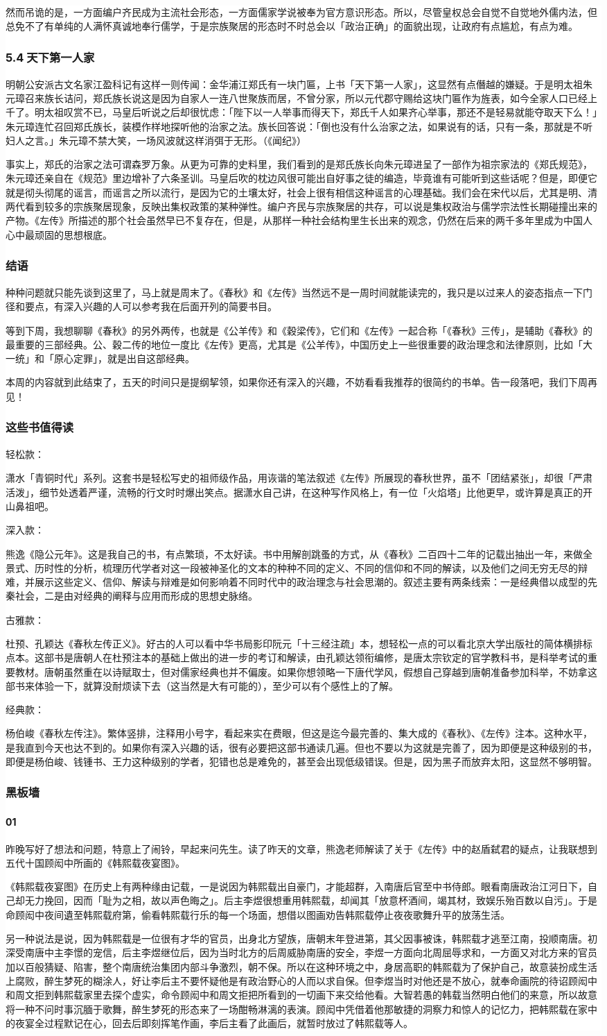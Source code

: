 然而吊诡的是，一方面编户齐民成为主流社会形态，一方面儒家学说被奉为官方意识形态。所以，尽管皇权总会自觉不自觉地外儒内法，但总免不了有单纯的人满怀真诚地奉行儒学，于是宗族聚居的形态时不时总会以「政治正确」的面貌出现，让政府有点尴尬，有点为难。

### 5.4 天下第一人家

明朝公安派古文名家江盈科记有这样一则传闻：金华浦江郑氏有一块门匾，上书「天下第一人家」，这显然有点僭越的嫌疑。于是明太祖朱元璋召来族长诘问，郑氏族长说这是因为自家人一连八世聚族而居，不曾分家，所以元代郡守赐给这块门匾作为旌表，如今全家人口已经上千了。明太祖叹赏不已，马皇后听说之后却很忧虑：「陛下以一人举事而得天下，郑氏千人如果齐心举事，那还不是轻易就能夺取天下么！」朱元璋连忙召回郑氏族长，装模作样地探听他的治家之法。族长回答说：「倒也没有什么治家之法，如果说有的话，只有一条，那就是不听妇人之言。」朱元璋不禁大笑，一场风波就这样消弭于无形。（《闻纪》）

事实上，郑氏的治家之法可谓森罗万象。从更为可靠的史料里，我们看到的是郑氏族长向朱元璋进呈了一部作为祖宗家法的《郑氏规范》，朱元璋还亲自在《规范》里边增补了六条圣训。马皇后吹的枕边风很可能出自好事之徒的编造，毕竟谁有可能听到这些话呢？但是，即便它就是彻头彻尾的谣言，而谣言之所以流行，是因为它的土壤太好，社会上很有相信这种谣言的心理基础。我们会在宋代以后，尤其是明、清两代看到较多的宗族聚居现象，反映出集权政策的某种弹性。编户齐民与宗族聚居的共存，可以说是集权政治与儒学宗法性长期碰撞出来的产物。《左传》所描述的那个社会虽然早已不复存在，但是，从那样一种社会结构里生长出来的观念，仍然在后来的两千多年里成为中国人心中最顽固的思想根底。

### 结语

种种问题就只能先谈到这里了，马上就是周末了。《春秋》和《左传》当然远不是一周时间就能读完的，我只是以过来人的姿态指点一下门径和要点，有深入兴趣的人可以参考我在后面开列的简要书目。

等到下周，我想聊聊《春秋》的另外两传，也就是《公羊传》和《穀梁传》，它们和《左传》一起合称「《春秋》三传」，是辅助《春秋》的最重要的三部经典。公、穀二传的地位一度比《左传》更高，尤其是《公羊传》，中国历史上一些很重要的政治理念和法律原则，比如「大一统」和「原心定罪」，就是出自这部经典。

本周的内容就到此结束了，五天的时间只是提纲挈领，如果你还有深入的兴趣，不妨看看我推荐的很简约的书单。告一段落吧，我们下周再见！

### 这些书值得读

轻松款：

潇水「青铜时代」系列。这套书是轻松写史的祖师级作品，用诙谐的笔法叙述《左传》所展现的春秋世界，虽不「团结紧张」，却很「严肃活泼」，细节处透着严谨，流畅的行文时时爆出笑点。据潇水自己讲，在这种写作风格上，有一位「火焰塔」比他更早，或许算是真正的开山鼻祖吧。

深入款：

熊逸《隐公元年》。这是我自己的书，有点繁琐，不太好读。书中用解剖跳蚤的方式，从《春秋》二百四十二年的记载出抽出一年，来做全景式、历时性的分析，梳理历代学者对这一段被神圣化的文本的种种不同的定义、不同的信仰和不同的解读，以及他们之间无穷无尽的辩难，并展示这些定义、信仰、解读与辩难是如何影响着不同时代中的政治理念与社会思潮的。叙述主要有两条线索：一是经典借以成型的先秦社会，二是由对经典的阐释与应用而形成的思想史脉络。

古雅款：

杜预、孔颖达《春秋左传正义》。好古的人可以看中华书局影印阮元「十三经注疏」本，想轻松一点的可以看北京大学出版社的简体横排标点本。这部书是唐朝人在杜预注本的基础上做出的进一步的考订和解读，由孔颖达领衔编修，是唐太宗钦定的官学教科书，是科举考试的重要教材。唐朝虽然重在以诗赋取士，但对儒家经典也并不偏废。如果你想领略一下唐代学风，假想自己穿越到唐朝准备参加科举，不妨拿这部书来体验一下，就算没耐烦读下去（这当然是大有可能的），至少可以有个感性上的了解。

经典款：

杨伯峻《春秋左传注》。繁体竖排，注释用小号字，看起来实在费眼，但这是迄今最完善的、集大成的《春秋》、《左传》注本。这种水平，是我直到今天也达不到的。如果你有深入兴趣的话，很有必要把这部书通读几遍。但也不要以为这就是完善了，因为即便是这种级别的书，即便是杨伯峻、钱锺书、王力这种级别的学者，犯错也总是难免的，甚至会出现低级错误。但是，因为黑子而放弃太阳，这显然不够明智。

### 黑板墙

#### 01

昨晚写好了想法和问题，特意上了闹铃，早起来问先生。读了昨天的文章，熊逸老师解读了关于《左传》中的赵盾弑君的疑点，让我联想到五代十国顾闳中所画的《韩熙载夜宴图》。

《韩熙载夜宴图》在历史上有两种缘由记载，一是说因为韩熙载出自豪门，才能超群，入南唐后官至中书侍郎。眼看南唐政治江河日下，自己却无力挽回，因而「耻为之相，故以声色晦之」。后主李煜很想重用韩熙载，却闻其「放意杯酒间，竭其材，致娱乐殆百数以自污」。于是命顾闳中夜间遺至韩熙载府第，偷看韩熙载行乐的每一个场面，想借以图画劝告韩熙载停止夜夜歌舞升平的放荡生活。

另一种说法是说，因为韩熙载是一位很有才华的官员，出身北方望族，唐朝末年登进第，其父因事被诛，韩熙载才逃至江南，投顺南唐。初深受南唐中主李憬的宠信，后主李煜继位后，因为当时北方的后周威胁南唐的安全，李煜一方面向北周屈辱求和，一方面又对北方来的官员加以百般猜疑、陷害，整个南唐统治集团内部斗争激烈，朝不保。所以在这种环境之中，身居高职的韩熙载为了保护自己，故意装扮成生活上腐败，醉生梦死的糊涂人，好让李后主不要怀疑他是有政治野心的人而以求自保。但李煜当时对他还是不放心，就奉命画院的待诏顾闳中和周文拒到韩熙载家里去探个虚实，命令顾闳中和周文拒把所看到的一切画下来交给他看。大智若愚的韩载当然明白他们的来意，所以故意将一种不问时事沉腼于歌舞，醉生梦死的形态来了一场酣畅淋漓的表演。顾闳中凭借着他那敏捷的洞察力和惊人的记忆力，把韩熙载在家中的夜宴全过程默记在心，回去后即刻挥笔作画，李后主看了此画后，就暂时放过了韩熙载等人。
